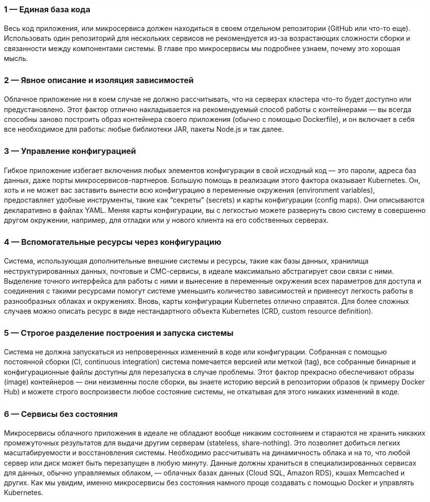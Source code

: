 ### 1 — Единая база кода

Весь код приложения, или микросервиса должен находиться в своем отдельном репозитории (GitHub или что-то еще). Использовать один репозиторий для нескольких сервисов не рекомендуется из-за возрастающих сложности сборки и связанности между компонентами системы. В главе про микросервисы мы подробнее узнаем, почему это хорошая мысль.

### 2 — Явное описание и изоляция зависимостей

Облачное приложение ни в коем случае не должно рассчитывать, что на серверах кластера что-то будет доступно или предустановлено. Этот фактор отлично накладывается на рекомендуемый способ работы с контейнерами — вы всегда способны заново построить образ контейнера своего приложения (обычно с помощью Dockerfile), и он включает в себя все необходимое для работы: любые библиотеки JAR, пакеты Node.js и так далее.

### 3 — Управление конфигурацией

Гибкое приложение избегает включения любых элементов конфигурации в свой исходный код — это пароли, адреса баз данных, даже порты микросервисов-партнеров. Большую помощь в реализации этого фактора оказывает Kubernetes. Он, хоть и не может вас заставить вынести всю конфигурацию в переменные окружения (environment variables), предоставляет удобные инструменты, такие как “секреты” (secrets) и карты конфигурации (config maps). Они описываются декларативно в файлах YAML. Меняя карты конфигурации, вы с легкостью можете развернуть свою систему в совершенно другом окружении, например, для отладки или у нового клиента на его собственных серверах.

### 4 — Вспомогательные ресурсы через конфигурацию

Система, использующая дополнительные внешние системы и ресурсы, такие как базы данных, хранилища неструктурированных данных, почтовые и СМС-сервисы, в идеале максимально абстрагирует свои связи с ними. Выделение точного интерфейса для работы с ними и вынесение в переменные окружения всех параметров для доступа и соединения с такими ресурсами помогут системе уменьшить количество зависимостей и привнесут легкость работы в разнообразных облаках и окружениях. Вновь, карты конфигурации Kubernetes отлично справятся. Для более сложных случаев можно описать ресурс в виде нестандартного объекта Kubernetes (CRD, custom resource definition).

### 5 — Строгое разделение построения и запуска системы

Система не должна запускаться из непроверенных изменений в коде или конфигурации. Собранная с помощью постоянной сборки (CI, continuous integration) система помечается версией или меткой (tag), все собранные бинарные и конфигурационные файлы доступны для перезапуска в случае проблемы. Этот фактор прекрасно обеспечивают образы (image) контейнеров — они неизменны после сборки, вы знаете историю версий в репозитории образов (к примеру Docker Hub) и можете строго воспроизвести любое состояние системы, не откатывая для этого никаких изменений в коде.

### 6 — Сервисы без состояния

Микросервисы облачного приложения в идеале не обладают вообще никаким состоянием и стараются не хранить никаких промежуточных результатов для выдачи другим серверам (stateless, share-nothing). Это позволяет добиться легких масштабируемости и восстановления системы. Необходимо рассчитывать на динамичность облака и на то, что любой сервер или диск может быть перезапущен в любую минуту. Данные должны храниться в специализированных сервисах для данных, обычно управляемых облаком, — облачных базах данных (Cloud SQL, Amazon RDS), кэшах Memcached и других. Как мы увидим, именно микросервисы без состояния намного проще создавать с помощью Docker и управлять Kubernetes.
